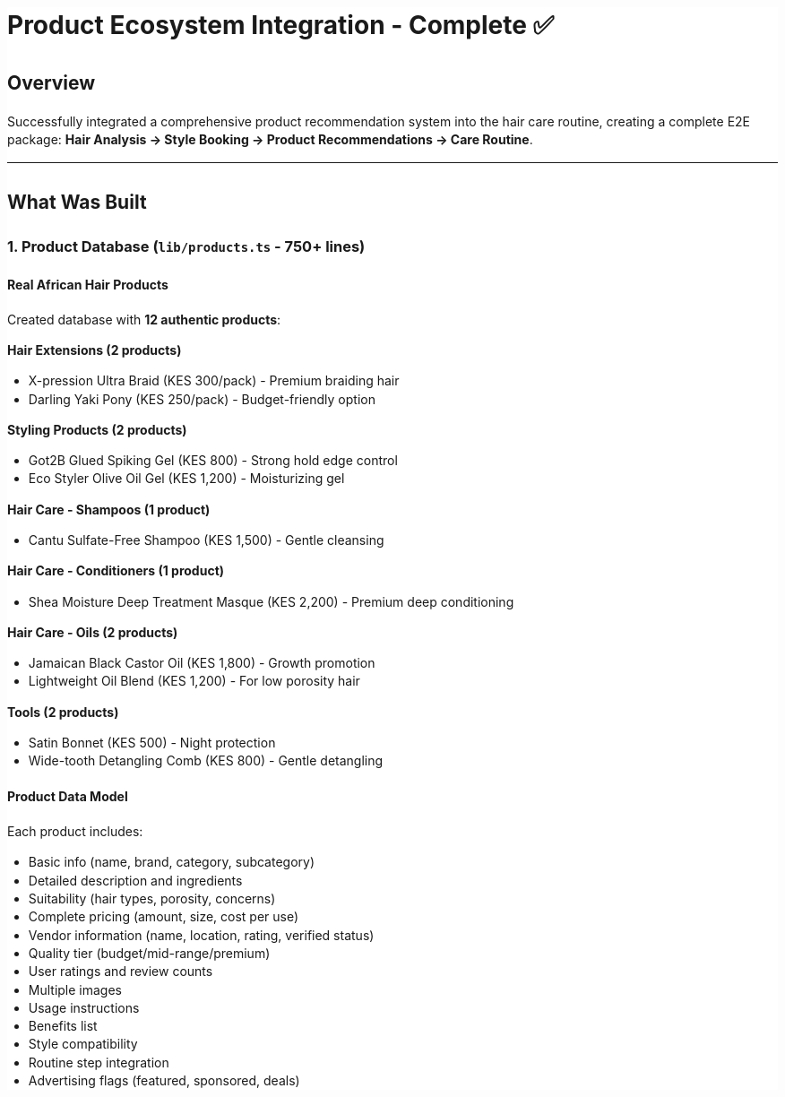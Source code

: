 # Product Ecosystem Integration - Complete ✅

## Overview

Successfully integrated a comprehensive product recommendation system into the hair care routine, creating a complete E2E package: **Hair Analysis → Style Booking → Product Recommendations → Care Routine**.

---

## What Was Built

### 1. **Product Database** (`lib/products.ts` - 750+ lines)

#### Real African Hair Products

Created database with **12 authentic products**:

**Hair Extensions (2 products)**

- X-pression Ultra Braid (KES 300/pack) - Premium braiding hair
- Darling Yaki Pony (KES 250/pack) - Budget-friendly option

**Styling Products (2 products)**

- Got2B Glued Spiking Gel (KES 800) - Strong hold edge control
- Eco Styler Olive Oil Gel (KES 1,200) - Moisturizing gel

**Hair Care - Shampoos (1 product)**

- Cantu Sulfate-Free Shampoo (KES 1,500) - Gentle cleansing

**Hair Care - Conditioners (1 product)**

- Shea Moisture Deep Treatment Masque (KES 2,200) - Premium deep conditioning

**Hair Care - Oils (2 products)**

- Jamaican Black Castor Oil (KES 1,800) - Growth promotion
- Lightweight Oil Blend (KES 1,200) - For low porosity hair

**Tools (2 products)**

- Satin Bonnet (KES 500) - Night protection
- Wide-tooth Detangling Comb (KES 800) - Gentle detangling

#### Product Data Model

Each product includes:

- Basic info (name, brand, category, subcategory)
- Detailed description and ingredients
- Suitability (hair types, porosity, concerns)
- Complete pricing (amount, size, cost per use)
- Vendor information (name, location, rating, verified status)
- Quality tier (budget/mid-range/premium)
- User ratings and review counts
- Multiple images
- Usage instructions
- Benefits list
- Style compatibility
- Routine step integration
- Advertising flags (featured, sponsored, deals)

